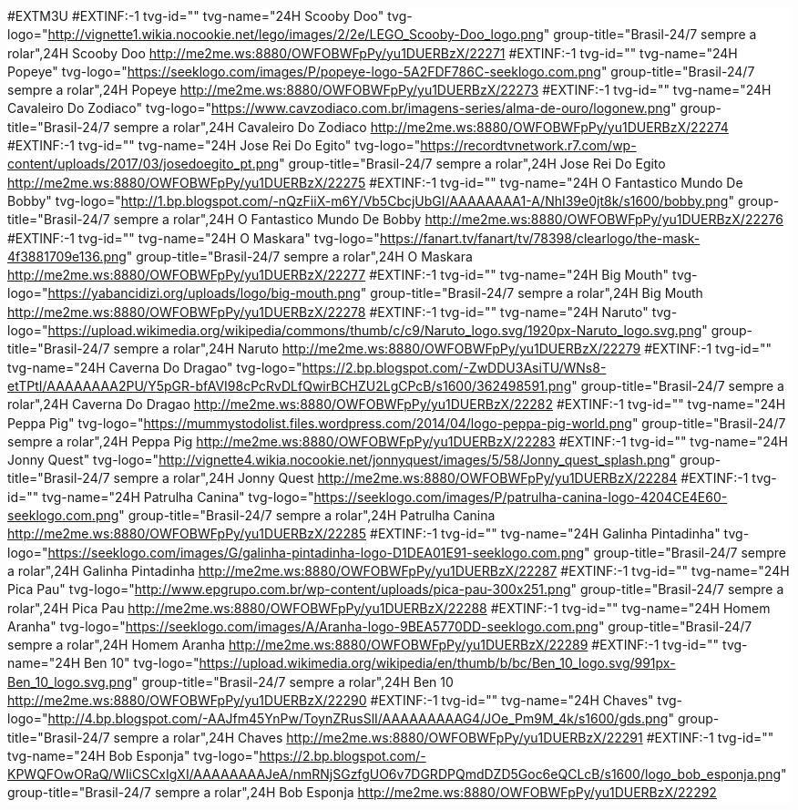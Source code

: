 #EXTM3U
#EXTINF:-1 tvg-id="" tvg-name="24H Scooby Doo" tvg-logo="http://vignette1.wikia.nocookie.net/lego/images/2/2e/LEGO_Scooby-Doo_logo.png" group-title="Brasil-24/7 sempre  a rolar",24H Scooby Doo
http://me2me.ws:8880/OWFOBWFpPy/yu1DUERBzX/22271
#EXTINF:-1 tvg-id="" tvg-name="24H Popeye" tvg-logo="https://seeklogo.com/images/P/popeye-logo-5A2FDF786C-seeklogo.com.png" group-title="Brasil-24/7 sempre  a rolar",24H Popeye
http://me2me.ws:8880/OWFOBWFpPy/yu1DUERBzX/22273
#EXTINF:-1 tvg-id="" tvg-name="24H Cavaleiro Do Zodiaco" tvg-logo="https://www.cavzodiaco.com.br/imagens-series/alma-de-ouro/logonew.png" group-title="Brasil-24/7 sempre  a rolar",24H Cavaleiro Do Zodiaco
http://me2me.ws:8880/OWFOBWFpPy/yu1DUERBzX/22274
#EXTINF:-1 tvg-id="" tvg-name="24H Jose Rei Do Egito" tvg-logo="https://recordtvnetwork.r7.com/wp-content/uploads/2017/03/josedoegito_pt.png" group-title="Brasil-24/7 sempre  a rolar",24H Jose Rei Do Egito
http://me2me.ws:8880/OWFOBWFpPy/yu1DUERBzX/22275
#EXTINF:-1 tvg-id="" tvg-name="24H O Fantastico Mundo De Bobby" tvg-logo="http://1.bp.blogspot.com/-nQzFiiX-m6Y/Vb5CbcjUbGI/AAAAAAAA1-A/NhI39e0jt8k/s1600/bobby.png" group-title="Brasil-24/7 sempre  a rolar",24H O Fantastico Mundo De Bobby
http://me2me.ws:8880/OWFOBWFpPy/yu1DUERBzX/22276
#EXTINF:-1 tvg-id="" tvg-name="24H O Maskara" tvg-logo="https://fanart.tv/fanart/tv/78398/clearlogo/the-mask-4f3881709e136.png" group-title="Brasil-24/7 sempre  a rolar",24H O Maskara
http://me2me.ws:8880/OWFOBWFpPy/yu1DUERBzX/22277
#EXTINF:-1 tvg-id="" tvg-name="24H Big Mouth" tvg-logo="https://yabancidizi.org/uploads/logo/big-mouth.png" group-title="Brasil-24/7 sempre  a rolar",24H Big Mouth
http://me2me.ws:8880/OWFOBWFpPy/yu1DUERBzX/22278
#EXTINF:-1 tvg-id="" tvg-name="24H Naruto" tvg-logo="https://upload.wikimedia.org/wikipedia/commons/thumb/c/c9/Naruto_logo.svg/1920px-Naruto_logo.svg.png" group-title="Brasil-24/7 sempre  a rolar",24H Naruto
http://me2me.ws:8880/OWFOBWFpPy/yu1DUERBzX/22279
#EXTINF:-1 tvg-id="" tvg-name="24H Caverna Do Dragao" tvg-logo="https://2.bp.blogspot.com/-ZwDDU3AsiTU/WNs8-etTPtI/AAAAAAAA2PU/Y5pGR-bfAVI98cPcRvDLfQwirBCHZU2LgCPcB/s1600/362498591.png" group-title="Brasil-24/7 sempre  a rolar",24H Caverna Do Dragao
http://me2me.ws:8880/OWFOBWFpPy/yu1DUERBzX/22282
#EXTINF:-1 tvg-id="" tvg-name="24H Peppa Pig" tvg-logo="https://mummystodolist.files.wordpress.com/2014/04/logo-peppa-pig-world.png" group-title="Brasil-24/7 sempre  a rolar",24H Peppa Pig
http://me2me.ws:8880/OWFOBWFpPy/yu1DUERBzX/22283
#EXTINF:-1 tvg-id="" tvg-name="24H Jonny Quest" tvg-logo="http://vignette4.wikia.nocookie.net/jonnyquest/images/5/58/Jonny_quest_splash.png" group-title="Brasil-24/7 sempre  a rolar",24H Jonny Quest
http://me2me.ws:8880/OWFOBWFpPy/yu1DUERBzX/22284
#EXTINF:-1 tvg-id="" tvg-name="24H Patrulha Canina" tvg-logo="https://seeklogo.com/images/P/patrulha-canina-logo-4204CE4E60-seeklogo.com.png" group-title="Brasil-24/7 sempre  a rolar",24H Patrulha Canina
http://me2me.ws:8880/OWFOBWFpPy/yu1DUERBzX/22285
#EXTINF:-1 tvg-id="" tvg-name="24H Galinha Pintadinha" tvg-logo="https://seeklogo.com/images/G/galinha-pintadinha-logo-D1DEA01E91-seeklogo.com.png" group-title="Brasil-24/7 sempre  a rolar",24H Galinha Pintadinha
http://me2me.ws:8880/OWFOBWFpPy/yu1DUERBzX/22287
#EXTINF:-1 tvg-id="" tvg-name="24H Pica Pau" tvg-logo="http://www.epgrupo.com.br/wp-content/uploads/pica-pau-300x251.png" group-title="Brasil-24/7 sempre  a rolar",24H Pica Pau
http://me2me.ws:8880/OWFOBWFpPy/yu1DUERBzX/22288
#EXTINF:-1 tvg-id="" tvg-name="24H Homem Aranha" tvg-logo="https://seeklogo.com/images/A/Aranha-logo-9BEA5770DD-seeklogo.com.png" group-title="Brasil-24/7 sempre  a rolar",24H Homem Aranha
http://me2me.ws:8880/OWFOBWFpPy/yu1DUERBzX/22289
#EXTINF:-1 tvg-id="" tvg-name="24H Ben 10" tvg-logo="https://upload.wikimedia.org/wikipedia/en/thumb/b/bc/Ben_10_logo.svg/991px-Ben_10_logo.svg.png" group-title="Brasil-24/7 sempre  a rolar",24H Ben 10
http://me2me.ws:8880/OWFOBWFpPy/yu1DUERBzX/22290
#EXTINF:-1 tvg-id="" tvg-name="24H Chaves" tvg-logo="http://4.bp.blogspot.com/-AAJfm45YnPw/ToynZRusSlI/AAAAAAAAAG4/JOe_Pm9M_4k/s1600/gds.png" group-title="Brasil-24/7 sempre  a rolar",24H Chaves
http://me2me.ws:8880/OWFOBWFpPy/yu1DUERBzX/22291
#EXTINF:-1 tvg-id="" tvg-name="24H Bob Esponja" tvg-logo="https://2.bp.blogspot.com/-KPWQFOwORaQ/WIiCSCxIgXI/AAAAAAAAJeA/nmRNjSGzfgUO6v7DGRDPQmdDZD5Goc6eQCLcB/s1600/logo_bob_esponja.png" group-title="Brasil-24/7 sempre  a rolar",24H Bob Esponja
http://me2me.ws:8880/OWFOBWFpPy/yu1DUERBzX/22292